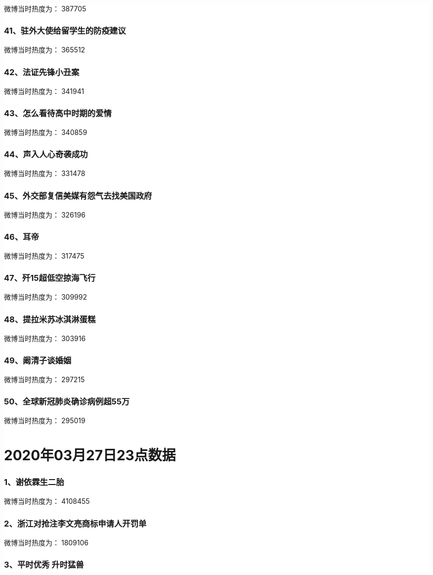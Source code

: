 微博当时热度为： 387705

### 41、驻外大使给留学生的防疫建议

微博当时热度为： 365512

### 42、法证先锋小丑案

微博当时热度为： 341941

### 43、怎么看待高中时期的爱情

微博当时热度为： 340859

### 44、声入人心奇袭成功

微博当时热度为： 331478

### 45、外交部复信美媒有怨气去找美国政府

微博当时热度为： 326196

### 46、耳帝

微博当时热度为： 317475

### 47、歼15超低空掠海飞行

微博当时热度为： 309992

### 48、提拉米苏冰淇淋蛋糕

微博当时热度为： 303916

### 49、阚清子谈婚姻

微博当时热度为： 297215

### 50、全球新冠肺炎确诊病例超55万

微博当时热度为： 295019

#  2020年03月27日23点数据

### 1、谢依霖生二胎

微博当时热度为： 4108455

### 2、浙江对抢注李文亮商标申请人开罚单

微博当时热度为： 1809106

### 3、平时优秀 升时猛兽
